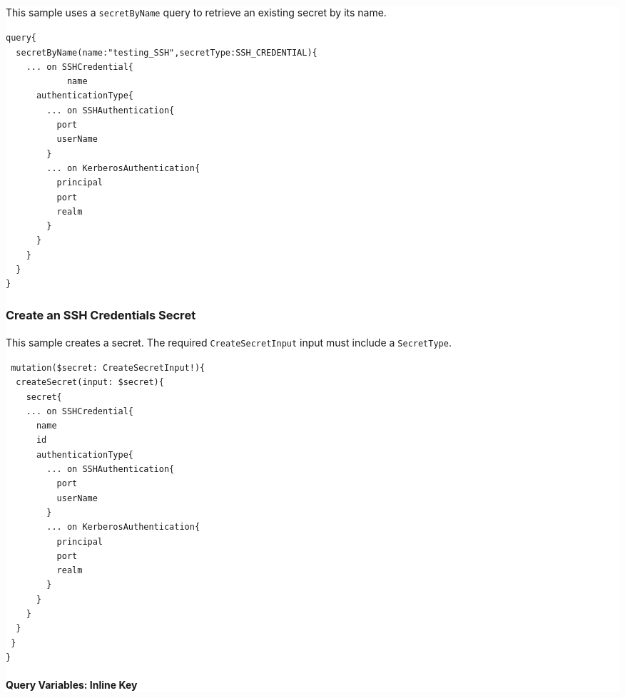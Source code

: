 This sample uses a `secretByName` query to retrieve an existing secret by its name.


```
query{  
  secretByName(name:"testing_SSH",secretType:SSH_CREDENTIAL){  
    ... on SSHCredential{  
			name  
      authenticationType{  
        ... on SSHAuthentication{  
          port  
          userName  
        }  
        ... on KerberosAuthentication{  
          principal  
          port  
          realm  
        }  
      }  
    }  
  }  
}
```
### Create an SSH Credentials Secret

This sample creates a secret. The required `CreateSecretInput` input must include a `SecretType`.


```
 mutation($secret: CreateSecretInput!){  
  createSecret(input: $secret){  
    secret{  
    ... on SSHCredential{  
      name  
      id  
      authenticationType{  
        ... on SSHAuthentication{  
          port  
          userName  
        }  
        ... on KerberosAuthentication{  
          principal  
          port  
          realm  
        }  
      }  
    }  
  }  
 }  
}
```
#### Query Variables: Inline Key
